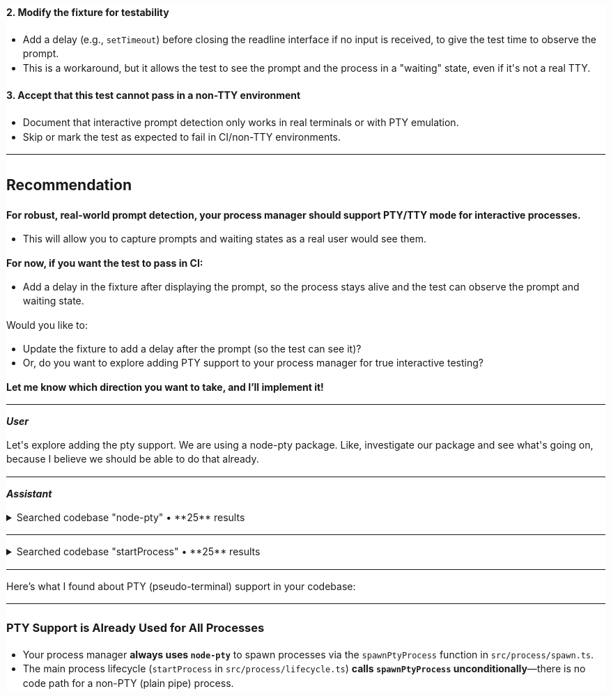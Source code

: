 #### 2. **Modify the fixture for testability**
- Add a delay (e.g., `setTimeout`) before closing the readline interface if no input is received, to give the test time to observe the prompt.
- This is a workaround, but it allows the test to see the prompt and the process in a "waiting" state, even if it's not a real TTY.

#### 3. **Accept that this test cannot pass in a non-TTY environment**
- Document that interactive prompt detection only works in real terminals or with PTY emulation.
- Skip or mark the test as expected to fail in CI/non-TTY environments.

---

## **Recommendation**

**For robust, real-world prompt detection, your process manager should support PTY/TTY mode for interactive processes.**  
- This will allow you to capture prompts and waiting states as a real user would see them.

**For now, if you want the test to pass in CI:**
- Add a delay in the fixture after displaying the prompt, so the process stays alive and the test can observe the prompt and waiting state.

Would you like to:
- Update the fixture to add a delay after the prompt (so the test can see it)?
- Or, do you want to explore adding PTY support to your process manager for true interactive testing?

**Let me know which direction you want to take, and I’ll implement it!**

---

_**User**_

Let's explore adding the pty support. We are using a node-pty package. Like, investigate our package and see what's going on, because I believe we should be able to do that already.

---

_**Assistant**_

<details><summary>Searched codebase "node-pty" • **25** results</summary></details>

---

<details><summary>Searched codebase "startProcess" • **25** results</summary></details>

---

Here’s what I found about PTY (pseudo-terminal) support in your codebase:

---

### **PTY Support is Already Used for All Processes**

- Your process manager **always uses `node-pty`** to spawn processes via the `spawnPtyProcess` function in `src/process/spawn.ts`.
- The main process lifecycle (`startProcess` in `src/process/lifecycle.ts`) **calls `spawnPtyProcess` unconditionally**—there is no code path for a non-PTY (plain pipe) process.

